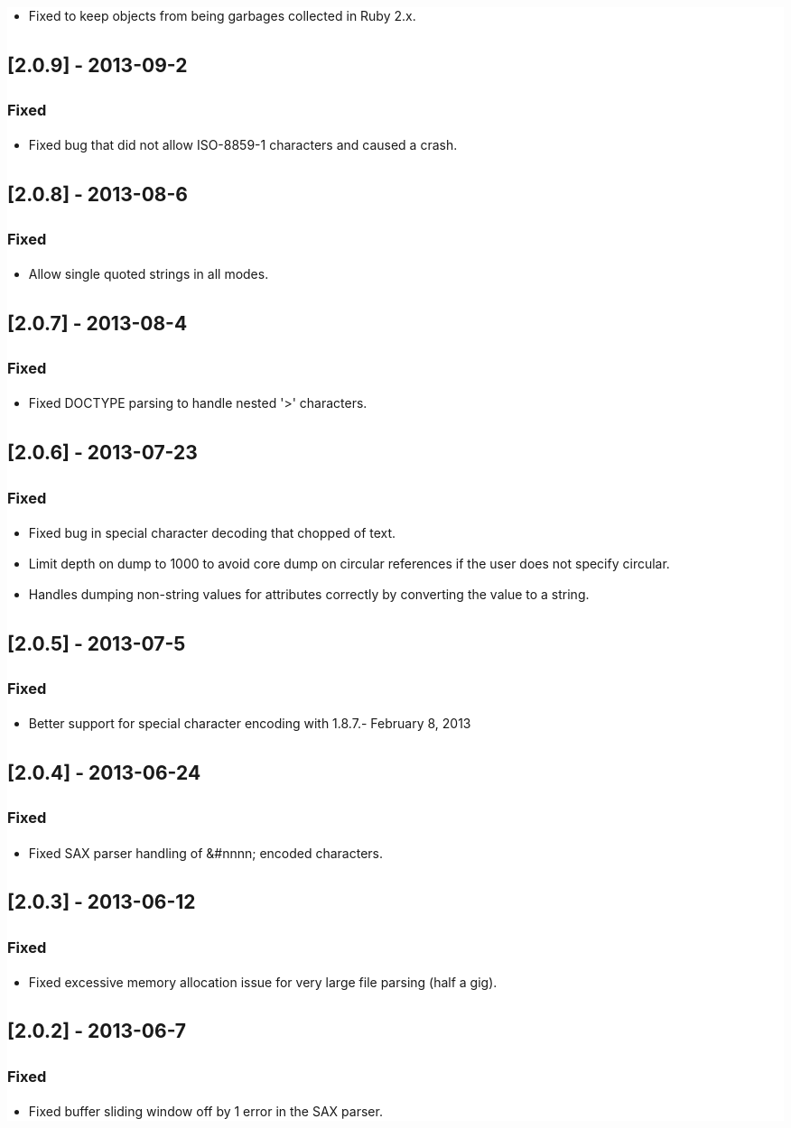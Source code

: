 - Fixed to keep objects from being garbages collected in Ruby 2.x.

## [2.0.9] - 2013-09-2

### Fixed
- Fixed bug that did not allow ISO-8859-1 characters and caused a crash.

## [2.0.8] - 2013-08-6

### Fixed
- Allow single quoted strings in all modes.

## [2.0.7] - 2013-08-4

### Fixed
- Fixed DOCTYPE parsing to handle nested '>' characters.

## [2.0.6] - 2013-07-23

### Fixed
- Fixed bug in special character decoding that chopped of text.

- Limit depth on dump to 1000 to avoid core dump on circular references if the user does not specify circular.

- Handles dumping non-string values for attributes correctly by converting the value to a string.

## [2.0.5] - 2013-07-5

### Fixed
- Better support for special character encoding with 1.8.7.- February 8, 2013

## [2.0.4] - 2013-06-24

### Fixed
- Fixed SAX parser handling of &#nnnn; encoded characters.

## [2.0.3] - 2013-06-12

### Fixed
- Fixed excessive memory allocation issue for very large file parsing (half a gig).

## [2.0.2] - 2013-06-7

### Fixed
- Fixed buffer sliding window off by 1 error in the SAX parser.
